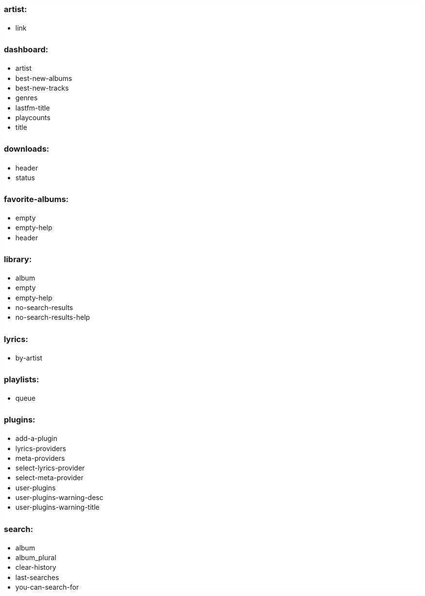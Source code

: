 ### artist:
 - link

### dashboard:
 - artist
 - best-new-albums
 - best-new-tracks
 - genres
 - lastfm-title
 - playcounts
 - title

### downloads:
 - header
 - status

### favorite-albums:
 - empty
 - empty-help
 - header

### library:
 - album
 - empty
 - empty-help
 - no-search-results
 - no-search-results-help

### lyrics:
 - by-artist

### playlists:
 - queue

### plugins:
 - add-a-plugin
 - lyrics-providers
 - meta-providers
 - select-lyrics-provider
 - select-meta-provider
 - user-plugins
 - user-plugins-warning-desc
 - user-plugins-warning-title

### search:
 - album
 - album_plural
 - clear-history
 - last-searches
 - you-can-search-for
